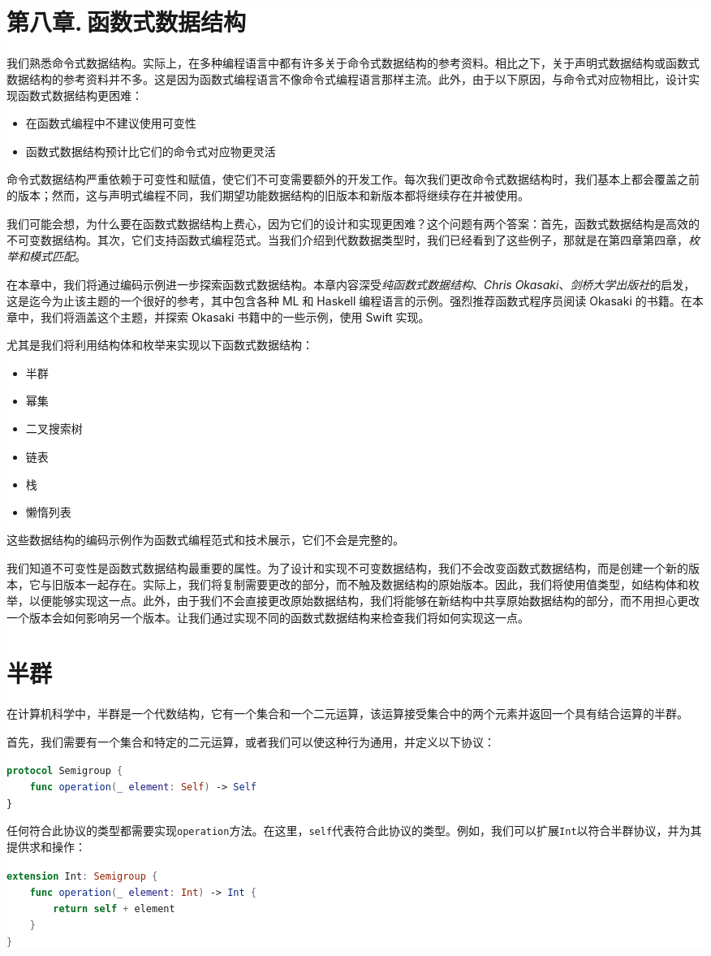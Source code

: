 # 第八章. 函数式数据结构

我们熟悉命令式数据结构。实际上，在多种编程语言中都有许多关于命令式数据结构的参考资料。相比之下，关于声明式数据结构或函数式数据结构的参考资料并不多。这是因为函数式编程语言不像命令式编程语言那样主流。此外，由于以下原因，与命令式对应物相比，设计实现函数式数据结构更困难：

+   在函数式编程中不建议使用可变性

+   函数式数据结构预计比它们的命令式对应物更灵活

命令式数据结构严重依赖于可变性和赋值，使它们不可变需要额外的开发工作。每次我们更改命令式数据结构时，我们基本上都会覆盖之前的版本；然而，这与声明式编程不同，我们期望功能数据结构的旧版本和新版本都将继续存在并被使用。

我们可能会想，为什么要在函数式数据结构上费心，因为它们的设计和实现更困难？这个问题有两个答案：首先，函数式数据结构是高效的不可变数据结构。其次，它们支持函数式编程范式。当我们介绍到代数数据类型时，我们已经看到了这些例子，那就是在第四章第四章，*枚举和模式匹配*。

在本章中，我们将通过编码示例进一步探索函数式数据结构。本章内容深受*纯函数式数据结构*、*Chris Okasaki*、*剑桥大学出版社*的启发，这是迄今为止该主题的一个很好的参考，其中包含各种 ML 和 Haskell 编程语言的示例。强烈推荐函数式程序员阅读 Okasaki 的书籍。在本章中，我们将涵盖这个主题，并探索 Okasaki 书籍中的一些示例，使用 Swift 实现。

尤其是我们将利用结构体和枚举来实现以下函数式数据结构：

+   半群

+   幂集

+   二叉搜索树

+   链表

+   栈

+   懒惰列表

这些数据结构的编码示例作为函数式编程范式和技术展示，它们不会是完整的。

我们知道不可变性是函数式数据结构最重要的属性。为了设计和实现不可变数据结构，我们不会改变函数式数据结构，而是创建一个新的版本，它与旧版本一起存在。实际上，我们将复制需要更改的部分，而不触及数据结构的原始版本。因此，我们将使用值类型，如结构体和枚举，以便能够实现这一点。此外，由于我们不会直接更改原始数据结构，我们将能够在新结构中共享原始数据结构的部分，而不用担心更改一个版本会如何影响另一个版本。让我们通过实现不同的函数式数据结构来检查我们将如何实现这一点。

# 半群

在计算机科学中，半群是一个代数结构，它有一个集合和一个二元运算，该运算接受集合中的两个元素并返回一个具有结合运算的半群。

首先，我们需要有一个集合和特定的二元运算，或者我们可以使这种行为通用，并定义以下协议：

```swift
protocol Semigroup {
    func operation(_ element: Self) -> Self
}

```

任何符合此协议的类型都需要实现`operation`方法。在这里，`self`代表符合此协议的类型。例如，我们可以扩展`Int`以符合半群协议，并为其提供求和操作：

```swift
extension Int: Semigroup {
    func operation(_ element: Int) -> Int {
        return self + element
    }
}

```
